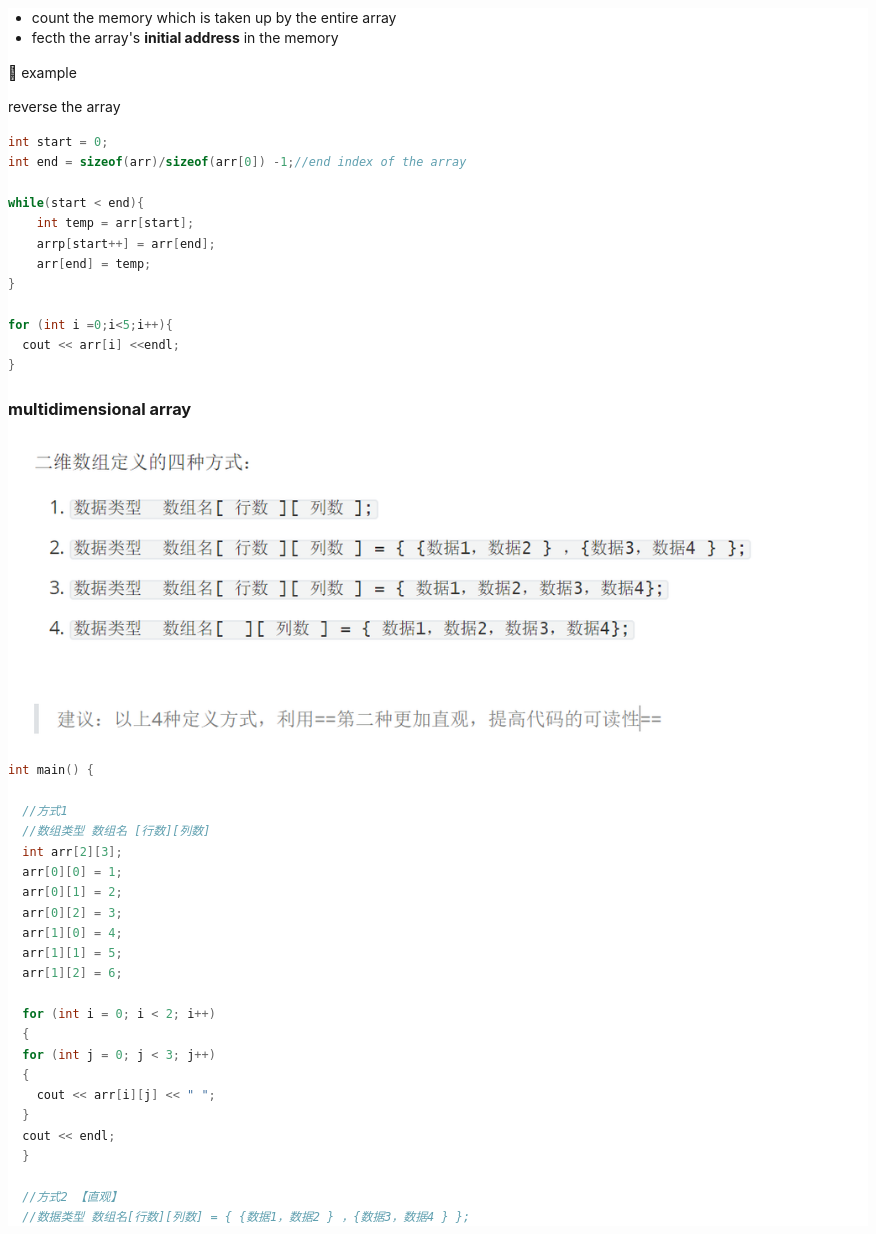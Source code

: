 * count the memory which is taken up by the entire array
* fecth the array's **initial address** in the memory

🍊 example

reverse the array

```cpp
int start = 0;
int end = sizeof(arr)/sizeof(arr[0]) -1;//end index of the array

while(start < end){
    int temp = arr[start];
    arrp[start++] = arr[end];
    arr[end] = temp;
}

for (int i =0;i<5;i++){
  cout << arr[i] <<endl;
}
```

### multidimensional array

![](/static/2020-10-12-16-50-05.png)

```cpp
int main() {

  //方式1  
  //数组类型 数组名 [行数][列数]
  int arr[2][3];
  arr[0][0] = 1;
  arr[0][1] = 2;
  arr[0][2] = 3;
  arr[1][0] = 4;
  arr[1][1] = 5;
  arr[1][2] = 6;

  for (int i = 0; i < 2; i++)
  {
  for (int j = 0; j < 3; j++)
  {
  	cout << arr[i][j] << " ";
  }
  cout << endl;
  }

  //方式2 【直观】
  //数据类型 数组名[行数][列数] = { {数据1，数据2 } ，{数据3，数据4 } };
```